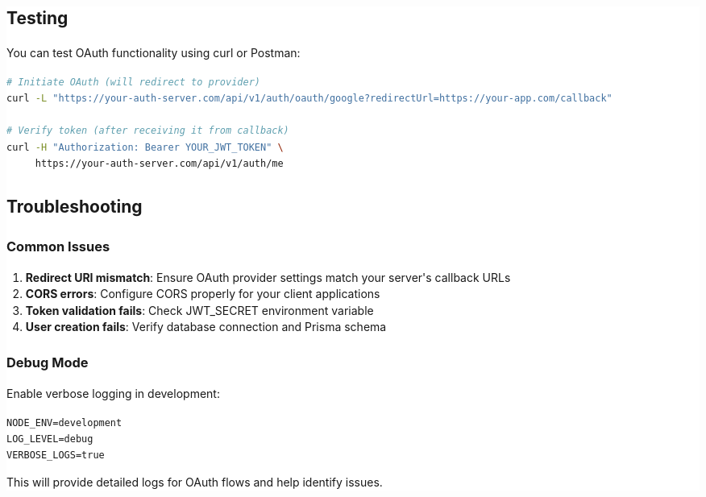 ## Testing

You can test OAuth functionality using curl or Postman:

```bash
# Initiate OAuth (will redirect to provider)
curl -L "https://your-auth-server.com/api/v1/auth/oauth/google?redirectUrl=https://your-app.com/callback"

# Verify token (after receiving it from callback)
curl -H "Authorization: Bearer YOUR_JWT_TOKEN" \
     https://your-auth-server.com/api/v1/auth/me
```

## Troubleshooting

### Common Issues

1. **Redirect URI mismatch**: Ensure OAuth provider settings match your server's callback URLs
2. **CORS errors**: Configure CORS properly for your client applications
3. **Token validation fails**: Check JWT_SECRET environment variable
4. **User creation fails**: Verify database connection and Prisma schema

### Debug Mode

Enable verbose logging in development:

```env
NODE_ENV=development
LOG_LEVEL=debug
VERBOSE_LOGS=true
```

This will provide detailed logs for OAuth flows and help identify issues.
